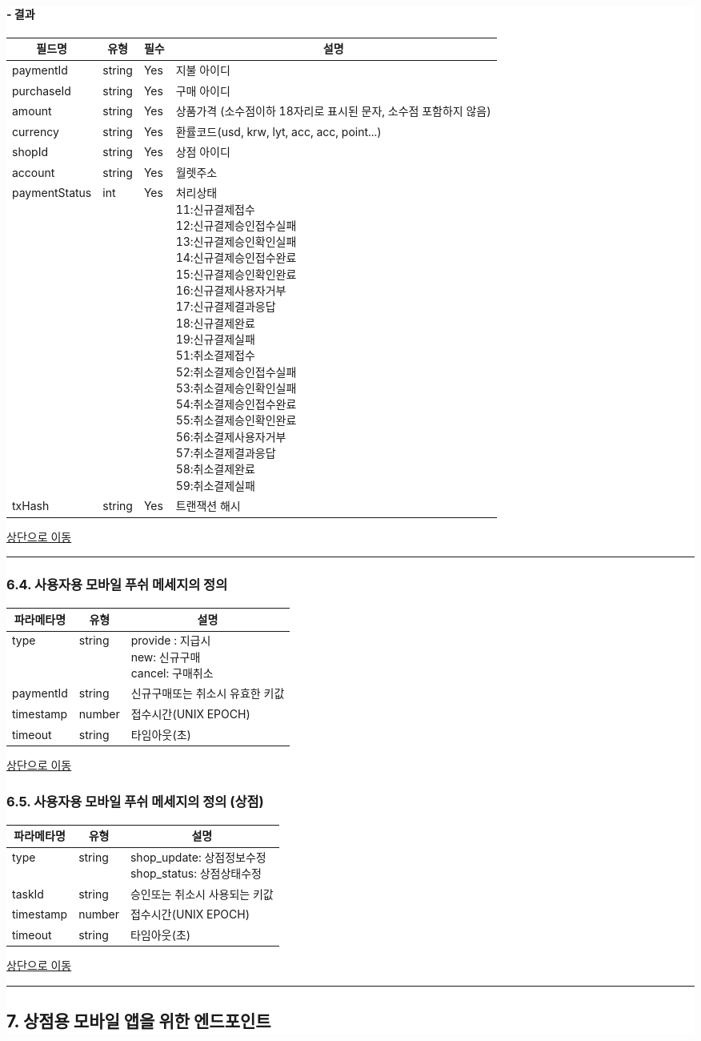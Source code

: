 #### - 결과

| 필드명        | 유형   | 필수 | 설명                                                                                                                        |
| ------------- | ------ | ---- | --------------------------------------------------------------------------------------------------------------------------- |
| paymentId     | string | Yes  | 지불 아이디                                                                                                                 |
| purchaseId    | string | Yes  | 구매 아이디                                                                                                                 |
| amount        | string | Yes  | 상품가격 (소수점이하 18자리로 표시된 문자, 소수점 포함하지 않음)                                                            |
| currency      | string | Yes  | 환률코드(usd, krw, lyt, acc, acc, point...)                                                                                          |
| shopId        | string | Yes  | 상점 아이디                                                                                                                 |
| account       | string | Yes  | 월렛주소                                                                                                                    |
| paymentStatus | int    | Yes  | 처리상태 <br/>11:신규결제접수<br/>12:신규결제승인접수실패<br/>13:신규결제승인확인실패<br/>14:신규결제승인접수완료<br/>15:신규결제승인확인완료<br/>16:신규결제사용자거부<br/>17:신규결제결과응답<br/>18:신규결제완료<br/>19:신규결제실패<br/>51:취소결제접수<br/>52:취소결제승인접수실패<br/>53:취소결제승인확인실패<br/>54:취소결제승인접수완료<br/>55:취소결제승인확인완료<br/>56:취소결제사용자거부<br/>57:취소결제결과응답<br/>58:취소결제완료<br/>59:취소결제실패 |
| txHash        | string | Yes  | 트랜잭션 해시                                                                                                               |

[상단으로 이동](#로열티를-사용한-결제-프로세스)

---

### 6.4. 사용자용 모바일 푸쉬 메세지의 정의

| 파라메타명    | 유형     | 설명                                                |
|----------|--------|---------------------------------------------------|
| type     | string | provide : 지급시<br/>new: 신규구매<br/>cancel: 구매취소<br/> |
| paymentId | string | 신규구매또는 취소시 유효한 키값                                 |
| timestamp | number | 접수시간(UNIX EPOCH)                                  |
| timeout  | string | 타임아웃(초)                                           |


[상단으로 이동](#로열티를-사용한-결제-프로세스)

### 6.5. 사용자용 모바일 푸쉬 메세지의 정의 (상점)

| 파라메타명    | 유형     | 설명                                          |
|----------|--------|---------------------------------------------|
| type     | string | shop_update: 상점정보수정<br/>shop_status: 상점상태수정 |
| taskId | string | 승인또는 취소시 사용되는 키값                            |
| timestamp | number | 접수시간(UNIX EPOCH)                            |
| timeout  | string | 타임아웃(초)                                     |


[상단으로 이동](#로열티를-사용한-결제-프로세스)

---

## 7. 상점용 모바일 앱을 위한 엔드포인트
